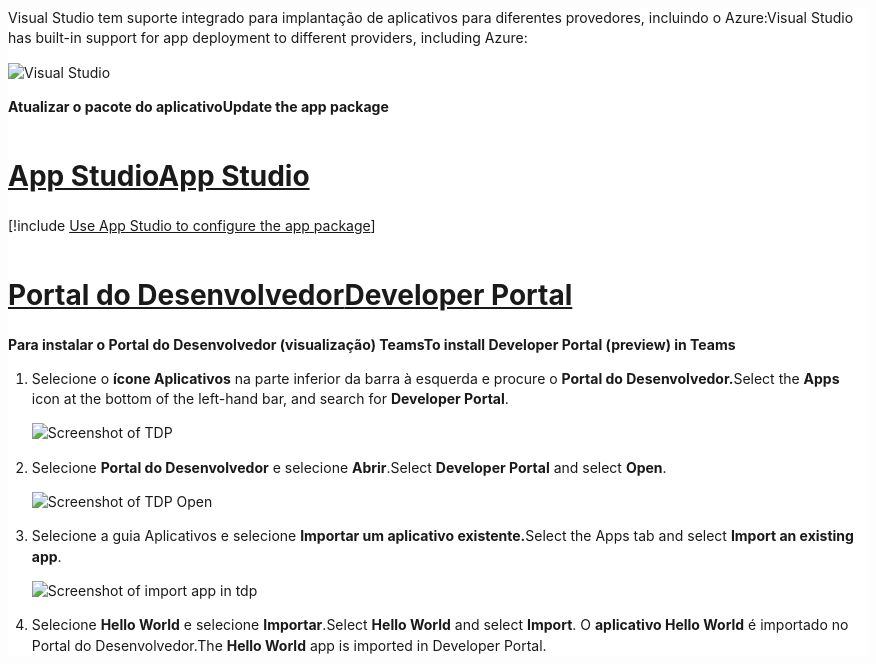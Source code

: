 <span data-ttu-id="d7588-170">Visual Studio tem suporte integrado para implantação de aplicativos para diferentes provedores, incluindo o Azure:</span><span class="sxs-lookup"><span data-stu-id="d7588-170">Visual Studio has built-in support for app deployment to different providers, including Azure:</span></span>

<img width="530px" alt="Visual Studio" src="~/assets/images/get-started/publishtoazure1.png"/>

<span data-ttu-id="d7588-171">**Atualizar o pacote do aplicativo**</span><span class="sxs-lookup"><span data-stu-id="d7588-171">**Update the app package**</span></span>

# <a name="app-studio"></a>[<span data-ttu-id="d7588-172">App Studio</span><span class="sxs-lookup"><span data-stu-id="d7588-172">App Studio</span></span>](#tab/AS)

[!include [Use App Studio to configure the app package](~/includes/get-started/get-started-use-app-studio.md)]

# <a name="developer-portal"></a>[<span data-ttu-id="d7588-173">Portal do Desenvolvedor</span><span class="sxs-lookup"><span data-stu-id="d7588-173">Developer Portal</span></span>](#tab/DP)

<span data-ttu-id="d7588-174">**Para instalar o Portal do Desenvolvedor (visualização) Teams**</span><span class="sxs-lookup"><span data-stu-id="d7588-174">**To install Developer Portal (preview) in Teams**</span></span>


1. <span data-ttu-id="d7588-175">Selecione o **ícone Aplicativos** na parte inferior da barra à esquerda e procure o **Portal do Desenvolvedor.**</span><span class="sxs-lookup"><span data-stu-id="d7588-175">Select the **Apps** icon at the bottom of the left-hand bar, and search for **Developer Portal**.</span></span>

    <img width="430px" alt="Screenshot of TDP" src="~/assets/images/Screen1.png"/>

1. <span data-ttu-id="d7588-176">Selecione **Portal do Desenvolvedor** e selecione **Abrir**.</span><span class="sxs-lookup"><span data-stu-id="d7588-176">Select **Developer Portal** and select **Open**.</span></span>

    <img width="430px" alt="Screenshot of TDP Open" src="~/assets/images/screen2.png"/>

1. <span data-ttu-id="d7588-177">Selecione a guia Aplicativos e selecione **Importar um aplicativo existente.**</span><span class="sxs-lookup"><span data-stu-id="d7588-177">Select the Apps tab and select **Import an existing app**.</span></span>

    <img width="430px" alt="Screenshot of import app in tdp" src="~/assets/images/screen3.png"/>

1. <span data-ttu-id="d7588-178">Selecione **Hello World** e selecione **Importar**.</span><span class="sxs-lookup"><span data-stu-id="d7588-178">Select **Hello World** and select **Import**.</span></span> <span data-ttu-id="d7588-179">O **aplicativo Hello World** é importado no Portal do Desenvolvedor.</span><span class="sxs-lookup"><span data-stu-id="d7588-179">The **Hello World** app is imported in Developer Portal.</span></span> 
